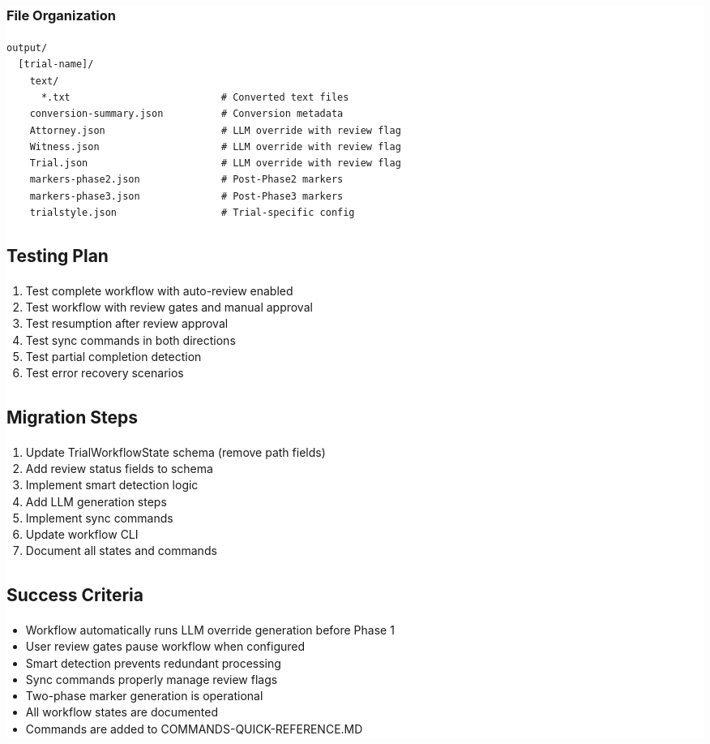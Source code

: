 ### File Organization
```
output/
  [trial-name]/
    text/
      *.txt                          # Converted text files
    conversion-summary.json          # Conversion metadata
    Attorney.json                    # LLM override with review flag
    Witness.json                     # LLM override with review flag
    Trial.json                       # LLM override with review flag
    markers-phase2.json              # Post-Phase2 markers
    markers-phase3.json              # Post-Phase3 markers
    trialstyle.json                  # Trial-specific config
```

## Testing Plan
1. Test complete workflow with auto-review enabled
2. Test workflow with review gates and manual approval
3. Test resumption after review approval
4. Test sync commands in both directions
5. Test partial completion detection
6. Test error recovery scenarios

## Migration Steps
1. Update TrialWorkflowState schema (remove path fields)
2. Add review status fields to schema
3. Implement smart detection logic
4. Add LLM generation steps
5. Implement sync commands
6. Update workflow CLI
7. Document all states and commands

## Success Criteria
- Workflow automatically runs LLM override generation before Phase 1
- User review gates pause workflow when configured
- Smart detection prevents redundant processing
- Sync commands properly manage review flags
- Two-phase marker generation is operational
- All workflow states are documented
- Commands are added to COMMANDS-QUICK-REFERENCE.MD